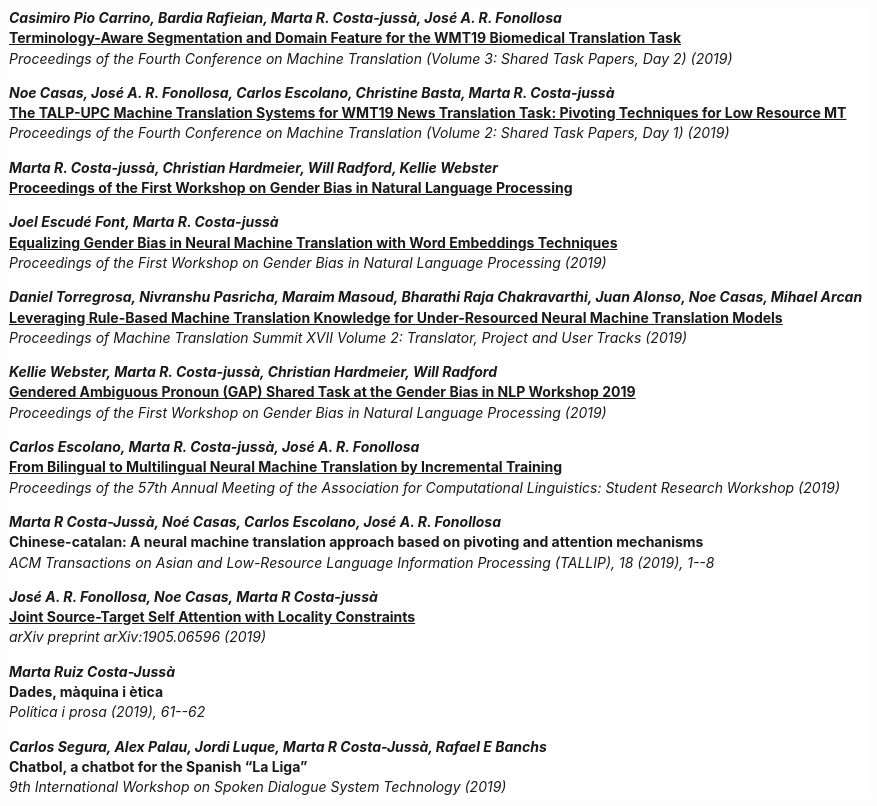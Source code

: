 **_Casimiro Pio Carrino, Bardia Rafieian, Marta R. Costa-jussà, José A. R. Fonollosa_**  
**[Terminology-Aware Segmentation and Domain Feature for the WMT19 Biomedical Translation Task](https://www.aclweb.org/anthology/W19-5418)**  
*Proceedings of the Fourth Conference on Machine Translation (Volume 3: Shared Task Papers, Day 2) (2019)*

**_Noe Casas, José A. R. Fonollosa, Carlos Escolano, Christine Basta, Marta R. Costa-jussà_**  
**[The TALP-UPC Machine Translation Systems for WMT19 News Translation Task: Pivoting Techniques for Low Resource MT](https://www.aclweb.org/anthology/W19-5311)**  
*Proceedings of the Fourth Conference on Machine Translation (Volume 2: Shared Task Papers, Day 1) (2019)*

**_Marta R. Costa-jussà, Christian Hardmeier, Will Radford, Kellie Webster_**  
**[Proceedings of the First Workshop on Gender Bias in Natural Language Processing](https://www.aclweb.org/anthology/W19-3800)**  


**_Joel Escudé Font, Marta R. Costa-jussà_**  
**[Equalizing Gender Bias in Neural Machine Translation with Word Embeddings Techniques](https://www.aclweb.org/anthology/W19-3821)**  
*Proceedings of the First Workshop on Gender Bias in Natural Language Processing (2019)*

**_Daniel Torregrosa, Nivranshu Pasricha, Maraim Masoud, Bharathi Raja Chakravarthi, Juan Alonso, Noe Casas, Mihael Arcan_**  
**[Leveraging Rule-Based Machine Translation Knowledge for Under-Resourced Neural Machine Translation Models](https://www.aclweb.org/anthology/W19-6725)**  
*Proceedings of Machine Translation Summit XVII Volume 2: Translator, Project and User Tracks (2019)*

**_Kellie Webster, Marta R. Costa-jussà, Christian Hardmeier, Will Radford_**  
**[Gendered Ambiguous Pronoun (GAP) Shared Task at the Gender Bias in NLP Workshop 2019](https://www.aclweb.org/anthology/W19-3801)**  
*Proceedings of the First Workshop on Gender Bias in Natural Language Processing (2019)*

**_Carlos Escolano, Marta R. Costa-jussà, José A. R. Fonollosa_**  
**[From Bilingual to Multilingual Neural Machine Translation by Incremental Training](https://www.aclweb.org/anthology/P19-2033)**  
*Proceedings of the 57th Annual Meeting of the Association for Computational Linguistics: Student Research Workshop (2019)*

**_Marta R Costa-Jussà, Noé Casas, Carlos Escolano, José A. R. Fonollosa_**  
**Chinese-catalan: A neural machine translation approach based on pivoting and attention mechanisms**  
*ACM Transactions on Asian and Low-Resource Language Information Processing (TALLIP), 18 (2019), 1--8*

**_José A. R. Fonollosa, Noe Casas, Marta R Costa-jussà_**  
**[Joint Source-Target Self Attention with Locality Constraints](https://arxiv.org/abs/1905.06596)**  
*arXiv preprint arXiv:1905.06596 (2019)*

**_Marta Ruiz Costa-Jussà_**  
**Dades, màquina i ètica**  
*Política i prosa (2019), 61--62*

**_Carlos Segura, Alex Palau, Jordi Luque, Marta R Costa-Jussà, Rafael E Banchs_**  
**Chatbol, a chatbot for the Spanish “La Liga”**  
*9th International Workshop on Spoken Dialogue System Technology (2019)*
